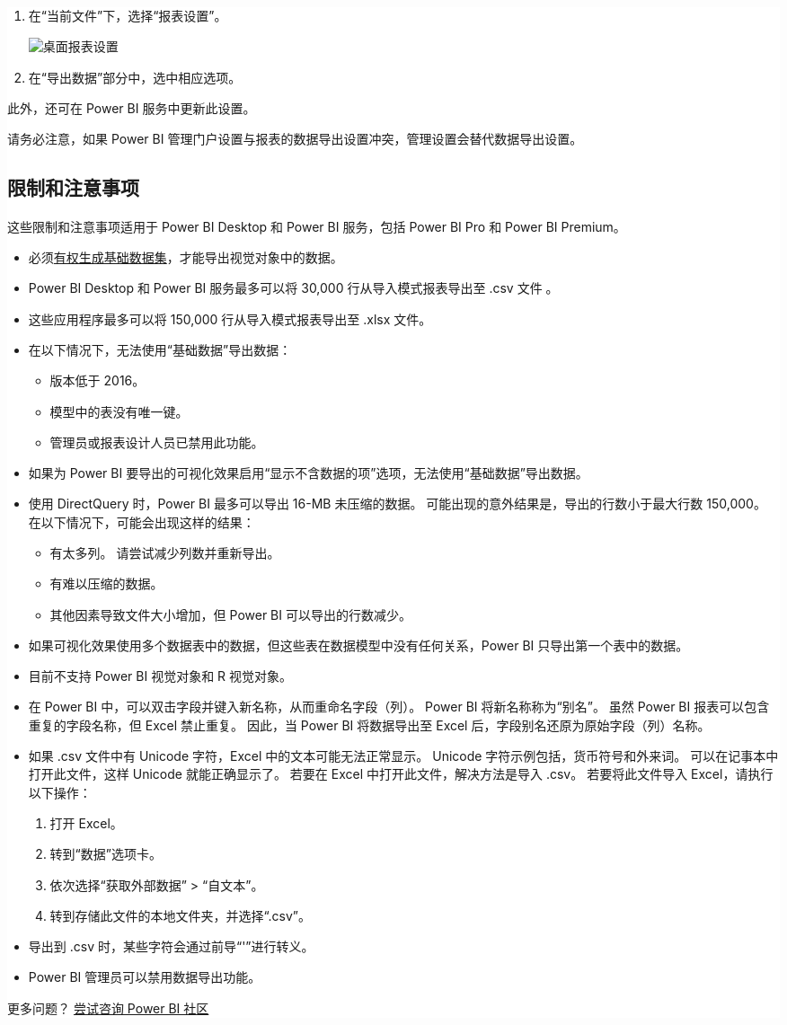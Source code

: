 1. 在“当前文件”下，选择“报表设置”。

    ![桌面报表设置](media/power-bi-visualization-export-data/desktop-report-settings.png)

1. 在“导出数据”部分中，选中相应选项。

此外，还可在 Power BI 服务中更新此设置。

请务必注意，如果 Power BI 管理门户设置与报表的数据导出设置冲突，管理设置会替代数据导出设置。

## <a name="limitations-and-considerations"></a>限制和注意事项
这些限制和注意事项适用于 Power BI Desktop 和 Power BI 服务，包括 Power BI Pro 和 Power BI Premium。

- 必须[有权生成基础数据集](https://docs.microsoft.com/power-bi/service-datasets-build-permissions)，才能导出视觉对象中的数据。

-  Power BI Desktop 和 Power BI 服务最多可以将 30,000 行从导入模式报表导出至 .csv 文件  。

- 这些应用程序最多可以将 150,000 行从导入模式报表导出至 .xlsx 文件。

- 在以下情况下，无法使用“基础数据”导出数据：

  - 版本低于 2016。

  - 模型中的表没有唯一键。
    
  -  管理员或报表设计人员已禁用此功能。

- 如果为 Power BI 要导出的可视化效果启用“显示不含数据的项”选项，无法使用“基础数据”导出数据。

- 使用 DirectQuery 时，Power BI 最多可以导出 16-MB 未压缩的数据。 可能出现的意外结果是，导出的行数小于最大行数 150,000。 在以下情况下，可能会出现这样的结果：

    - 有太多列。 请尝试减少列数并重新导出。

    - 有难以压缩的数据。

    - 其他因素导致文件大小增加，但 Power BI 可以导出的行数减少。

- 如果可视化效果使用多个数据表中的数据，但这些表在数据模型中没有任何关系，Power BI 只导出第一个表中的数据。

- 目前不支持 Power BI 视觉对象和 R 视觉对象。

- 在 Power BI 中，可以双击字段并键入新名称，从而重命名字段（列）。 Power BI 将新名称称为“别名”。 虽然 Power BI 报表可以包含重复的字段名称，但 Excel 禁止重复。 因此，当 Power BI 将数据导出至 Excel 后，字段别名还原为原始字段（列）名称。  

- 如果 .csv 文件中有 Unicode 字符，Excel 中的文本可能无法正常显示。 Unicode 字符示例包括，货币符号和外来词。 可以在记事本中打开此文件，这样 Unicode 就能正确显示了。 若要在 Excel 中打开此文件，解决方法是导入 .csv。 若要将此文件导入 Excel，请执行以下操作：

  1. 打开 Excel。

  1. 转到“数据”选项卡。
  
  1. 依次选择“获取外部数据” > “自文本”。
  
  1. 转到存储此文件的本地文件夹，并选择“.csv”。

- 导出到 .csv 时，某些字符会通过前导“'”进行转义。

- Power BI 管理员可以禁用数据导出功能。

更多问题？ [尝试咨询 Power BI 社区](https://community.powerbi.com/)
